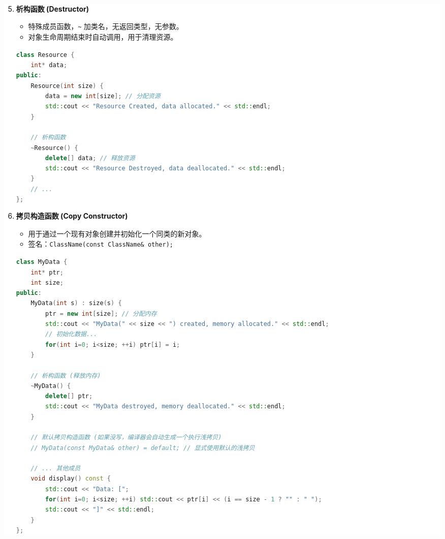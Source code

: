 5.  **析构函数 (Destructor)**
    * 特殊成员函数，`~` 加类名，无返回类型，无参数。
    * 对象生命周期结束时自动调用，用于清理资源。

    ```cpp
    class Resource {
        int* data;
    public:
        Resource(int size) {
            data = new int[size]; // 分配资源
            std::cout << "Resource Created, data allocated." << std::endl;
        }

        // 析构函数
        ~Resource() {
            delete[] data; // 释放资源
            std::cout << "Resource Destroyed, data deallocated." << std::endl;
        }
        // ...
    };

    ```

6.  **拷贝构造函数 (Copy Constructor)**
    * 用于通过一个现有对象创建并初始化一个同类的新对象。
    * 签名：`ClassName(const ClassName& other);`

    ```cpp
    class MyData {
        int* ptr;
        int size;
    public:
        MyData(int s) : size(s) {
            ptr = new int[size]; // 分配内存
            std::cout << "MyData(" << size << ") created, memory allocated." << std::endl;
            // 初始化数据...
            for(int i=0; i<size; ++i) ptr[i] = i;
        }

        // 析构函数 (释放内存)
        ~MyData() {
            delete[] ptr;
            std::cout << "MyData destroyed, memory deallocated." << std::endl;
        }

        // 默认拷贝构造函数 (如果没写，编译器会自动生成一个执行浅拷贝)
        // MyData(const MyData& other) = default; // 显式使用默认的浅拷贝

        // ... 其他成员
        void display() const {
            std::cout << "Data: [";
            for(int i=0; i<size; ++i) std::cout << ptr[i] << (i == size - 1 ? "" : " ");
            std::cout << "]" << std::endl;
        }
    };
